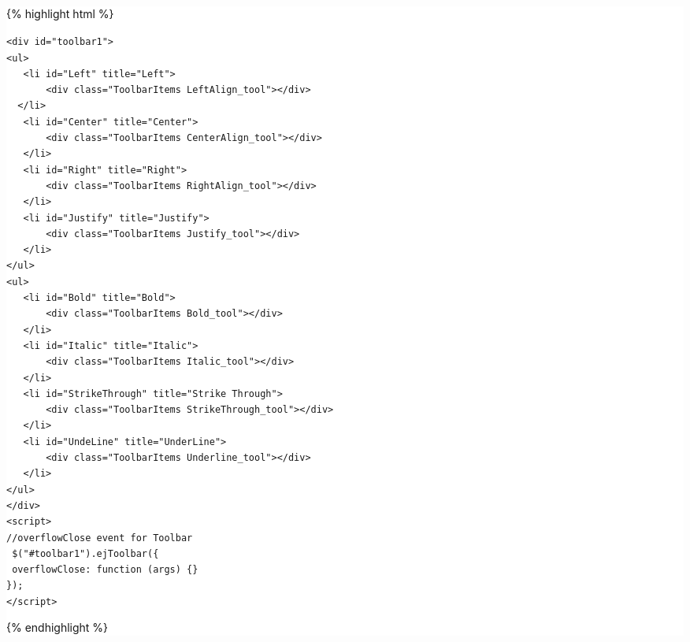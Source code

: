 

{% highlight html %}
 
    <div id="toolbar1">
    <ul>
       <li id="Left" title="Left">
           <div class="ToolbarItems LeftAlign_tool"></div>
      </li>
       <li id="Center" title="Center">
           <div class="ToolbarItems CenterAlign_tool"></div>
       </li>
       <li id="Right" title="Right">
           <div class="ToolbarItems RightAlign_tool"></div>
       </li>
       <li id="Justify" title="Justify">
           <div class="ToolbarItems Justify_tool"></div>
       </li>
    </ul>
    <ul>
       <li id="Bold" title="Bold">
           <div class="ToolbarItems Bold_tool"></div>
       </li>
       <li id="Italic" title="Italic">
           <div class="ToolbarItems Italic_tool"></div>
       </li>
       <li id="StrikeThrough" title="Strike Through">
           <div class="ToolbarItems StrikeThrough_tool"></div>
       </li>
       <li id="UndeLine" title="UnderLine">
           <div class="ToolbarItems Underline_tool"></div>
       </li>
    </ul>
    </div>
    <script>
    //overflowClose event for Toolbar
     $("#toolbar1").ejToolbar({
     overflowClose: function (args) {}
    });
    </script>
    
{% endhighlight %}



